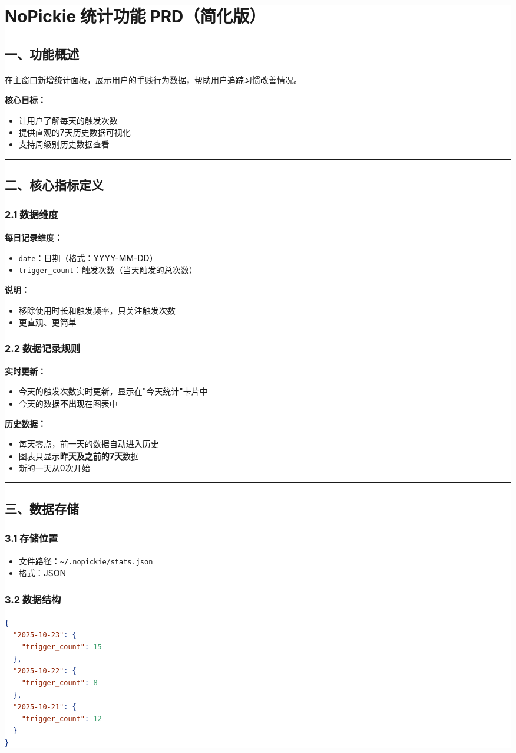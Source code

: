 # NoPickie 统计功能 PRD（简化版）

## 一、功能概述

在主窗口新增统计面板，展示用户的手贱行为数据，帮助用户追踪习惯改善情况。

**核心目标：**
- 让用户了解每天的触发次数
- 提供直观的7天历史数据可视化
- 支持周级别历史数据查看

---

## 二、核心指标定义

### 2.1 数据维度

**每日记录维度：**
- `date`：日期（格式：YYYY-MM-DD）
- `trigger_count`：触发次数（当天触发的总次数）

**说明：**
- 移除使用时长和触发频率，只关注触发次数
- 更直观、更简单

### 2.2 数据记录规则

**实时更新：**
- 今天的触发次数实时更新，显示在"今天统计"卡片中
- 今天的数据**不出现**在图表中

**历史数据：**
- 每天零点，前一天的数据自动进入历史
- 图表只显示**昨天及之前的7天**数据
- 新的一天从0次开始

---

## 三、数据存储

### 3.1 存储位置

- 文件路径：`~/.nopickie/stats.json`
- 格式：JSON

### 3.2 数据结构

```json
{
  "2025-10-23": {
    "trigger_count": 15
  },
  "2025-10-22": {
    "trigger_count": 8
  },
  "2025-10-21": {
    "trigger_count": 12
  }
}
```
